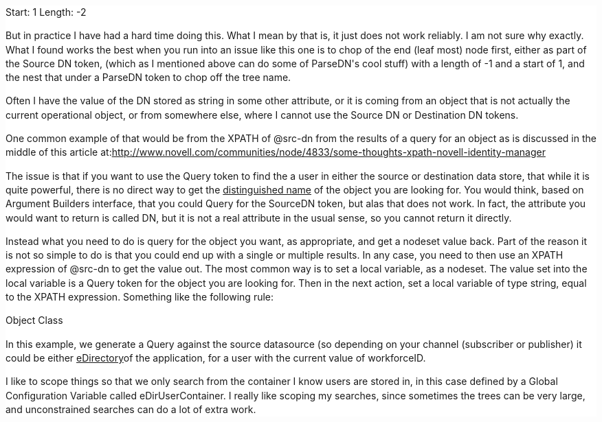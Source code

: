 Start: 1
Length: -2

But in practice I have had a hard time doing this. What I mean by that is, it just does not work reliably. I am not sure why exactly. What I found works the best when you run into an issue like this one is to chop of the end (leaf most) node first, either as part of the Source DN token, (which as I mentioned above can do some of ParseDN's cool stuff) with a length of -1 and a start of 1, and the nest that under a ParseDN token to chop off the tree name.

Often I have the value of the DN stored as string in some other attribute, or it is coming from an object that is not actually the current operational object, or from somewhere else, where I cannot use the Source DN or Destination DN tokens.

One common example of that would be from the XPATH of @src-dn from the results of a query for an object as is discussed in the middle of this article at:<http://www.novell.com/communities/node/4833/some-thoughts-xpath-novell-identity-manager>

The issue is that if you want to use the Query token to find the a user in either the source or destination data store, that while it is quite powerful, there is no direct way to get the [distinguished name](http://www.novell.com/communities/zh-hans/glossary/term/552) of the object you are looking for. You would think, based on Argument Builders interface, that you could Query for the SourceDN token, but alas that does not work. In fact, the attribute you would want to return is called DN, but it is not a real attribute in the usual sense, so you cannot return it directly.

Instead what you need to do is query for the object you want, as appropriate, and get a nodeset value back. Part of the reason it is not so simple to do is that you could end up with a single or multiple results. In any case, you need to then use an XPATH expression of @src-dn to get the value out. The most common way is to set a local variable, as a nodeset. The value set into the local variable is a Query token for the object you are looking for. Then in the next action, set a local variable of type string, equal to the XPATH expression. Something like the following rule:

<do-set-local-variable name="SOURCE-DN" scope="policy">
        <arg-node-set>
                <token-query datastore="src">
                        <arg-dn>
                                <token-global-variable name="eDirUserContainer"/>
                        </arg-dn>
                        <arg-match-attr name="workforceID"/>
                        <arg-string>
                                <token-text xml:space="preserve">Object Class</token-text>
                        </arg-string>
                </token-query>
                </arg-node-set>
</do-set-local-variable>
<do-set-local-variable name="SOURCE-DN" scope="policy">
        <arg-string>
                <token-xpath expression="$SOURCE-DN/@src-dn"/>
        </arg-string>
</do-set-local-variable>

In this example, we generate a Query against the source datasource (so depending on your channel (subscriber or publisher) it could be either [eDirectory](http://www.novell.com/communities/zh-hans/glossary/term/3276)of the application, for a user with the current value of workforceID.

I like to scope things so that we only search from the container I know users are stored in, in this case defined by a Global Configuration Variable called eDirUserContainer. I really like scoping my searches, since sometimes the trees can be very large, and unconstrained searches can do a lot of extra work.
